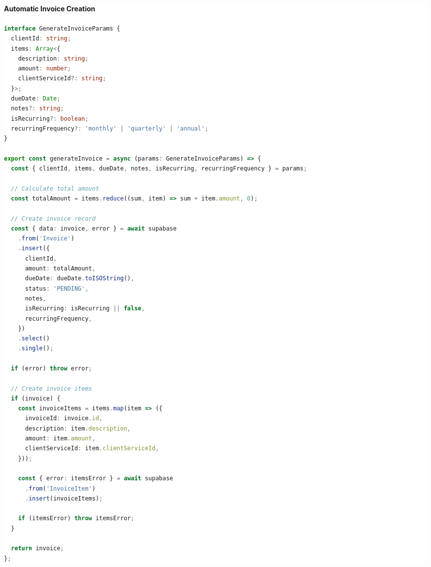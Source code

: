 #### Automatic Invoice Creation
```typescript
interface GenerateInvoiceParams {
  clientId: string;
  items: Array<{
    description: string;
    amount: number;
    clientServiceId?: string;
  }>;
  dueDate: Date;
  notes?: string;
  isRecurring?: boolean;
  recurringFrequency?: 'monthly' | 'quarterly' | 'annual';
}

export const generateInvoice = async (params: GenerateInvoiceParams) => {
  const { clientId, items, dueDate, notes, isRecurring, recurringFrequency } = params;
  
  // Calculate total amount
  const totalAmount = items.reduce((sum, item) => sum + item.amount, 0);
  
  // Create invoice record
  const { data: invoice, error } = await supabase
    .from('Invoice')
    .insert({
      clientId,
      amount: totalAmount,
      dueDate: dueDate.toISOString(),
      status: 'PENDING',
      notes,
      isRecurring: isRecurring || false,
      recurringFrequency,
    })
    .select()
    .single();
    
  if (error) throw error;
  
  // Create invoice items
  if (invoice) {
    const invoiceItems = items.map(item => ({
      invoiceId: invoice.id,
      description: item.description,
      amount: item.amount,
      clientServiceId: item.clientServiceId,
    }));
    
    const { error: itemsError } = await supabase
      .from('InvoiceItem')
      .insert(invoiceItems);
      
    if (itemsError) throw itemsError;
  }
  
  return invoice;
};
```
